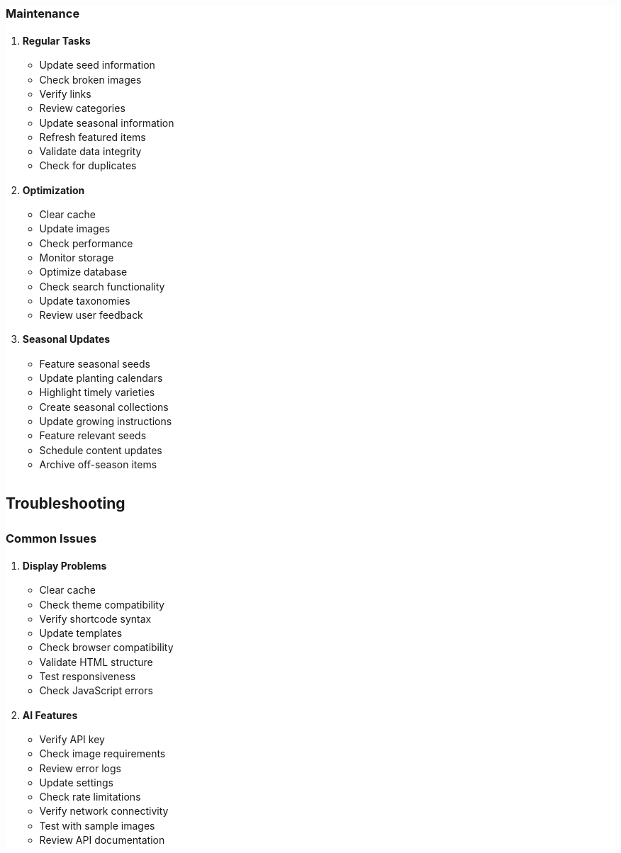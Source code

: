 ### Maintenance

1. **Regular Tasks**
   - Update seed information
   - Check broken images
   - Verify links
   - Review categories
   - Update seasonal information
   - Refresh featured items
   - Validate data integrity
   - Check for duplicates

2. **Optimization**
   - Clear cache
   - Update images
   - Check performance
   - Monitor storage
   - Optimize database
   - Check search functionality
   - Update taxonomies
   - Review user feedback

3. **Seasonal Updates**
   - Feature seasonal seeds
   - Update planting calendars
   - Highlight timely varieties
   - Create seasonal collections
   - Update growing instructions
   - Feature relevant seeds
   - Schedule content updates
   - Archive off-season items

## Troubleshooting

### Common Issues

1. **Display Problems**
   - Clear cache
   - Check theme compatibility
   - Verify shortcode syntax
   - Update templates
   - Check browser compatibility
   - Validate HTML structure
   - Test responsiveness
   - Check JavaScript errors

2. **AI Features**
   - Verify API key
   - Check image requirements
   - Review error logs
   - Update settings
   - Check rate limitations
   - Verify network connectivity
   - Test with sample images
   - Review API documentation
